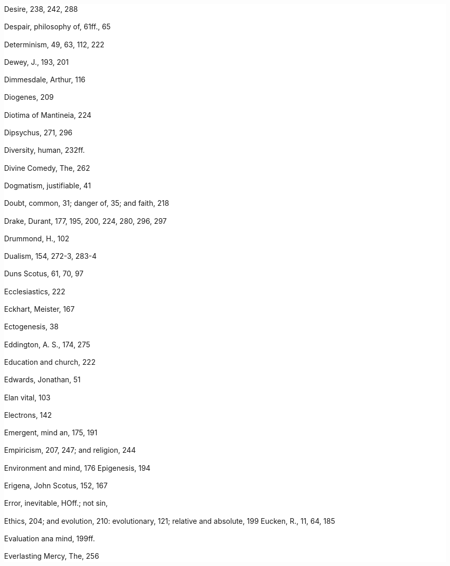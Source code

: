 Desire, 238, 242, 288

Despair, philosophy of, 61ff., 65

Determinism, 49, 63, 112, 222

Dewey, J., 193, 201

Dimmesdale, Arthur, 116

Diogenes, 209

Diotima of Mantineia, 224

Dipsychus, 271, 296

Diversity, human, 232ff.

Divine Comedy, The, 262

Dogmatism, justifiable, 41

Doubt, common, 31; danger of, 35; and faith, 218

Drake, Durant, 177, 195, 200, 224, 280, 296, 297

Drummond, H., 102

Dualism, 154, 272-3, 283-4

Duns Scotus, 61, 70, 97

Ecclesiastics, 222

Eckhart, Meister, 167

Ectogenesis, 38

Eddington, A. S., 174, 275

Education and church, 222

Edwards, Jonathan, 51

Elan vital, 103

Electrons, 142

Emergent, mind an, 175, 191

Empiricism, 207, 247; and religion, 244

Environment and mind, 176 Epigenesis, 194

Erigena, John Scotus, 152, 167

Error, inevitable, HOff.; not sin,

Ethics, 204; and evolution, 210: evolutionary, 121; relative and absolute, 199 Eucken, R., 11, 64, 185

Evaluation ana mind, 199ff.

Everlasting Mercy, The, 256
